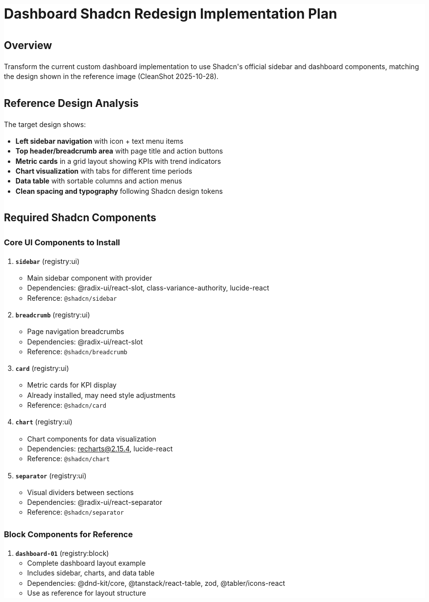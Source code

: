 # Dashboard Shadcn Redesign Implementation Plan

## Overview
Transform the current custom dashboard implementation to use Shadcn's official sidebar and dashboard components, matching the design shown in the reference image (CleanShot 2025-10-28).

## Reference Design Analysis
The target design shows:
- **Left sidebar navigation** with icon + text menu items
- **Top header/breadcrumb area** with page title and action buttons
- **Metric cards** in a grid layout showing KPIs with trend indicators
- **Chart visualization** with tabs for different time periods
- **Data table** with sortable columns and action menus
- **Clean spacing and typography** following Shadcn design tokens

## Required Shadcn Components

### Core UI Components to Install
1. **`sidebar`** (registry:ui)
   - Main sidebar component with provider
   - Dependencies: @radix-ui/react-slot, class-variance-authority, lucide-react
   - Reference: `@shadcn/sidebar`

2. **`breadcrumb`** (registry:ui)
   - Page navigation breadcrumbs
   - Dependencies: @radix-ui/react-slot
   - Reference: `@shadcn/breadcrumb`

3. **`card`** (registry:ui)
   - Metric cards for KPI display
   - Already installed, may need style adjustments
   - Reference: `@shadcn/card`

4. **`chart`** (registry:ui)
   - Chart components for data visualization
   - Dependencies: recharts@2.15.4, lucide-react
   - Reference: `@shadcn/chart`

5. **`separator`** (registry:ui)
   - Visual dividers between sections
   - Dependencies: @radix-ui/react-separator
   - Reference: `@shadcn/separator`

### Block Components for Reference
1. **`dashboard-01`** (registry:block)
   - Complete dashboard layout example
   - Includes sidebar, charts, and data table
   - Dependencies: @dnd-kit/core, @tanstack/react-table, zod, @tabler/icons-react
   - Use as reference for layout structure
